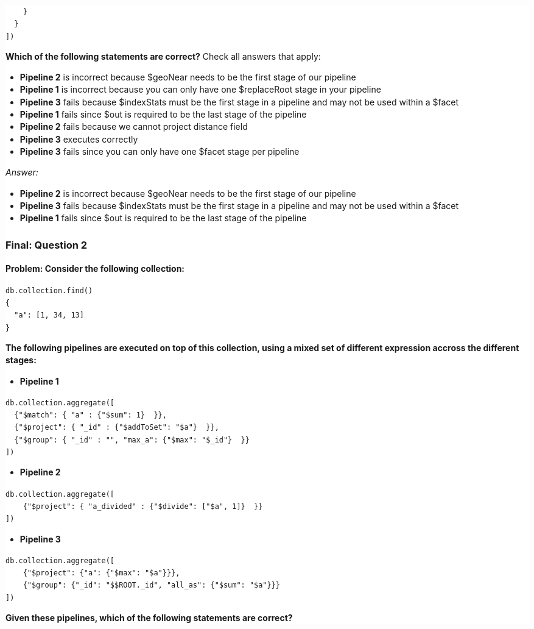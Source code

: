 ~~~
    }
  }
])
~~~

**Which of the following statements are correct?**
Check all answers that apply:
- **Pipeline 2**  is incorrect because  $geoNear  needs to be the first stage of our pipeline
- **Pipeline 1**  is incorrect because you can only have one  $replaceRoot  stage in your pipeline
- **Pipeline 3**  fails because  $indexStats  must be the first stage in a pipeline and may not be used within a  $facet
- **Pipeline 1**  fails since  $out  is required to be the last stage of the pipeline
- **Pipeline 2**  fails because we cannot project  distance  field
- **Pipeline 3**  executes correctly
- **Pipeline 3**  fails since you can only have one  $facet  stage per pipeline


*Answer:*
 - **Pipeline 2**  is incorrect because  $geoNear  needs to be the first stage of our pipeline
- **Pipeline 3**  fails because  $indexStats  must be the first stage in a pipeline and may not be used within a  $facet
- **Pipeline 1**  fails since  $out  is required to be the last stage of the pipeline

### Final: Question 2

**Problem:
Consider the following collection:**
~~~
db.collection.find()
{
  "a": [1, 34, 13]
}
~~~
**The following pipelines are executed on top of this collection, using a mixed set of different expression accross the different stages:**

-   **Pipeline 1**
~~~
db.collection.aggregate([
  {"$match": { "a" : {"$sum": 1}  }},
  {"$project": { "_id" : {"$addToSet": "$a"}  }},
  {"$group": { "_id" : "", "max_a": {"$max": "$_id"}  }}
])
~~~
-   **Pipeline 2**
~~~
db.collection.aggregate([
    {"$project": { "a_divided" : {"$divide": ["$a", 1]}  }}
])
~~~
-   **Pipeline 3**
~~~
db.collection.aggregate([
    {"$project": {"a": {"$max": "$a"}}},
    {"$group": {"_id": "$$ROOT._id", "all_as": {"$sum": "$a"}}}
])
~~~
**Given these pipelines, which of the following statements are correct?**
